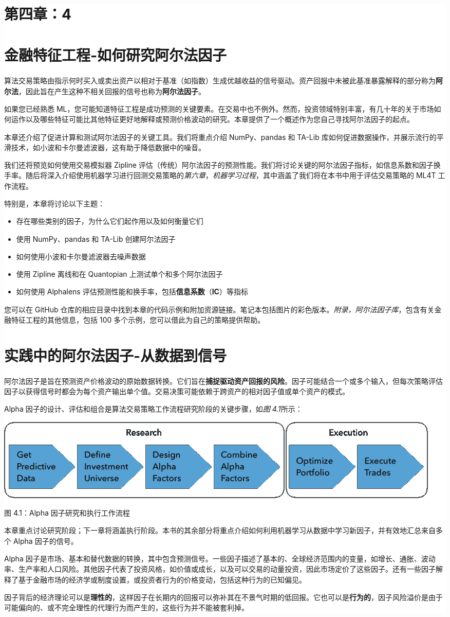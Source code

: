 # 第四章：4

# 金融特征工程-如何研究阿尔法因子

算法交易策略由指示何时买入或卖出资产以相对于基准（如指数）生成优越收益的信号驱动。资产回报中未被此基准暴露解释的部分称为**阿尔法**，因此旨在产生这种不相关回报的信号也称为**阿尔法因子**。

如果您已经熟悉 ML，您可能知道特征工程是成功预测的关键要素。在交易中也不例外。然而，投资领域特别丰富，有几十年的关于市场如何运作以及哪些特征可能比其他特征更好地解释或预测价格波动的研究。本章提供了一个概述作为您自己寻找阿尔法因子的起点。

本章还介绍了促进计算和测试阿尔法因子的关键工具。我们将重点介绍 NumPy、pandas 和 TA-Lib 库如何促进数据操作，并展示流行的平滑技术，如小波和卡尔曼滤波器，这有助于降低数据中的噪音。

我们还将预览如何使用交易模拟器 Zipline 评估（传统）阿尔法因子的预测性能。我们将讨论关键的阿尔法因子指标，如信息系数和因子换手率。随后将深入介绍使用机器学习进行回测交易策略的*第六章*，*机器学习过程*，其中涵盖了我们将在本书中用于评估交易策略的 ML4T 工作流程。

特别是，本章将讨论以下主题：

+   存在哪些类别的因子，为什么它们起作用以及如何衡量它们

+   使用 NumPy、pandas 和 TA-Lib 创建阿尔法因子

+   如何使用小波和卡尔曼滤波器去噪声数据

+   使用 Zipline 离线和在 Quantopian 上测试单个和多个阿尔法因子

+   如何使用 Alphalens 评估预测性能和换手率，包括**信息系数**（**IC**）等指标

您可以在 GitHub 仓库的相应目录中找到本章的代码示例和附加资源链接。笔记本包括图片的彩色版本。*附录，阿尔法因子库*，包含有关金融特征工程的其他信息，包括 100 多个示例，您可以借此为自己的策略提供帮助。

# 实践中的阿尔法因子-从数据到信号

阿尔法因子是旨在预测资产价格波动的原始数据转换。它们旨在**捕捉驱动资产回报的风险**。因子可能结合一个或多个输入，但每次策略评估因子以获得信号时都会为每个资产输出单个值。交易决策可能依赖于跨资产的相对因子值或单个资产的模式。

Alpha 因子的设计、评估和组合是算法交易策略工作流程研究阶段的关键步骤，如*图 4.1*所示：

![](img/B15439_04_01.png)

图 4.1：Alpha 因子研究和执行工作流程

本章重点讨论研究阶段；下一章将涵盖执行阶段。本书的其余部分将重点介绍如何利用机器学习从数据中学习新因子，并有效地汇总来自多个 Alpha 因子的信号。

Alpha 因子是市场、基本和替代数据的转换，其中包含预测信号。一些因子描述了基本的、全球经济范围内的变量，如增长、通胀、波动率、生产率和人口风险。其他因子代表了投资风格，如价值或成长，以及可以交易的动量投资，因此市场定价了这些因子。还有一些因子解释了基于金融市场的经济学或制度设置，或投资者行为的价格变动，包括这种行为的已知偏见。

因子背后的经济理论可以是**理性的**，这样因子在长期内的回报可以弥补其在不景气时期的低回报。它也可以是**行为的**，因子风险溢价是由于可能偏向的、或不完全理性的代理行为而产生的，这些行为并不能被套利掉。

